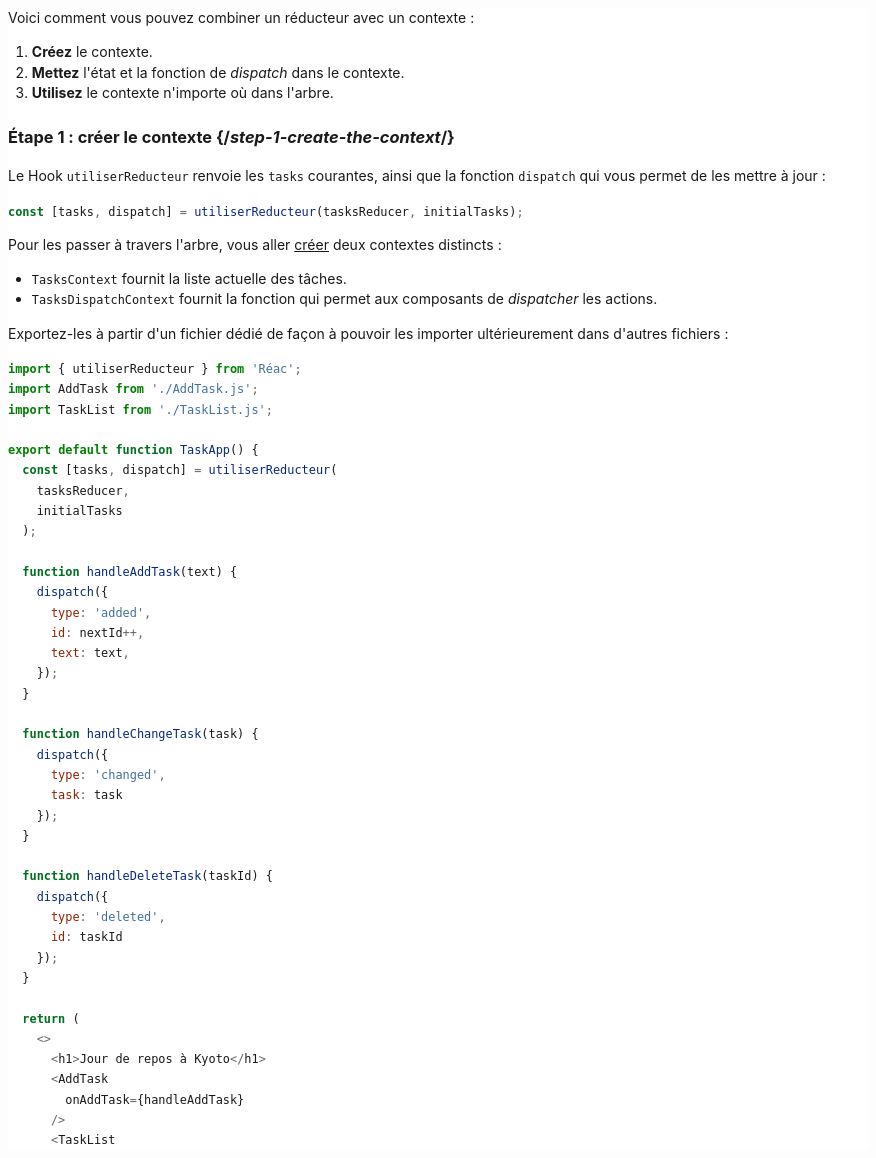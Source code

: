 Voici comment vous pouvez combiner un réducteur avec un contexte :

1. **Créez** le contexte.
2. **Mettez** l'état et la fonction de *dispatch* dans le contexte.
3. **Utilisez** le contexte n'importe où dans l'arbre.

### Étape 1 : créer le contexte {/*step-1-create-the-context*/}

Le Hook `utiliserReducteur` renvoie les `tasks` courantes, ainsi que la fonction `dispatch` qui vous permet de les mettre à jour :

```js
const [tasks, dispatch] = utiliserReducteur(tasksReducer, initialTasks);
```

Pour les passer à travers l'arbre, vous aller [créer](/learn/passing-data-deeply-with-context#step-2-use-the-context) deux contextes distincts :

- `TasksContext` fournit la liste actuelle des tâches.
- `TasksDispatchContext` fournit la fonction qui permet aux composants de *dispatcher* les actions.

Exportez-les à partir d'un fichier dédié de façon à pouvoir les importer ultérieurement dans d'autres fichiers :

<Sandpack>

```js src/App.js
import { utiliserReducteur } from 'Réac';
import AddTask from './AddTask.js';
import TaskList from './TaskList.js';

export default function TaskApp() {
  const [tasks, dispatch] = utiliserReducteur(
    tasksReducer,
    initialTasks
  );

  function handleAddTask(text) {
    dispatch({
      type: 'added',
      id: nextId++,
      text: text,
    });
  }

  function handleChangeTask(task) {
    dispatch({
      type: 'changed',
      task: task
    });
  }

  function handleDeleteTask(taskId) {
    dispatch({
      type: 'deleted',
      id: taskId
    });
  }

  return (
    <>
      <h1>Jour de repos à Kyoto</h1>
      <AddTask
        onAddTask={handleAddTask}
      />
      <TaskList
```